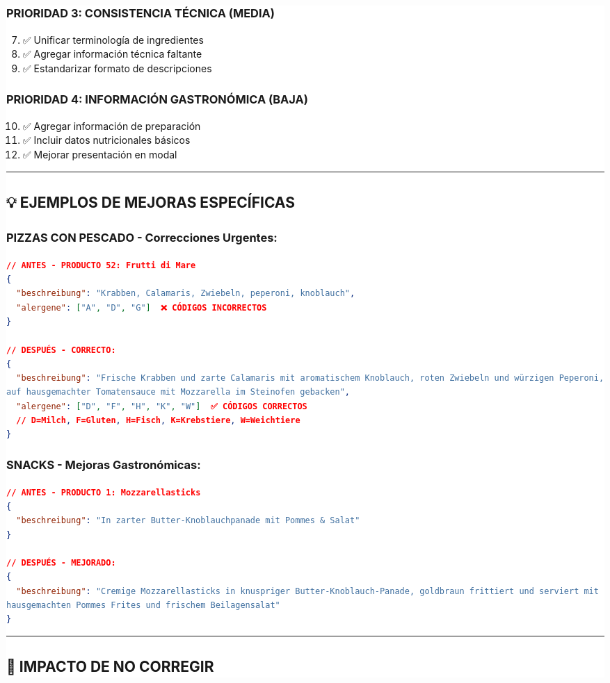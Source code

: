 ### **PRIORIDAD 3: CONSISTENCIA TÉCNICA (MEDIA)**
7. ✅ Unificar terminología de ingredientes
8. ✅ Agregar información técnica faltante  
9. ✅ Estandarizar formato de descripciones

### **PRIORIDAD 4: INFORMACIÓN GASTRONÓMICA (BAJA)**
10. ✅ Agregar información de preparación
11. ✅ Incluir datos nutricionales básicos
12. ✅ Mejorar presentación en modal

---

## 💡 **EJEMPLOS DE MEJORAS ESPECÍFICAS**

### **PIZZAS CON PESCADO - Correcciones Urgentes:**

```json
// ANTES - PRODUCTO 52: Frutti di Mare
{
  "beschreibung": "Krabben, Calamaris, Zwiebeln, peperoni, knoblauch",
  "alergene": ["A", "D", "G"]  ❌ CÓDIGOS INCORRECTOS
}

// DESPUÉS - CORRECTO:
{
  "beschreibung": "Frische Krabben und zarte Calamaris mit aromatischem Knoblauch, roten Zwiebeln und würzigen Peperoni, auf hausgemachter Tomatensauce mit Mozzarella im Steinofen gebacken",
  "alergene": ["D", "F", "H", "K", "W"]  ✅ CÓDIGOS CORRECTOS
  // D=Milch, F=Gluten, H=Fisch, K=Krebstiere, W=Weichtiere
}
```

### **SNACKS - Mejoras Gastronómicas:**

```json
// ANTES - PRODUCTO 1: Mozzarellasticks  
{
  "beschreibung": "In zarter Butter-Knoblauchpanade mit Pommes & Salat"
}

// DESPUÉS - MEJORADO:
{
  "beschreibung": "Cremige Mozzarellasticks in knuspriger Butter-Knoblauch-Panade, goldbraun frittiert und serviert mit hausgemachten Pommes Frites und frischem Beilagensalat"
}
```

---

## 🚨 **IMPACTO DE NO CORREGIR**
